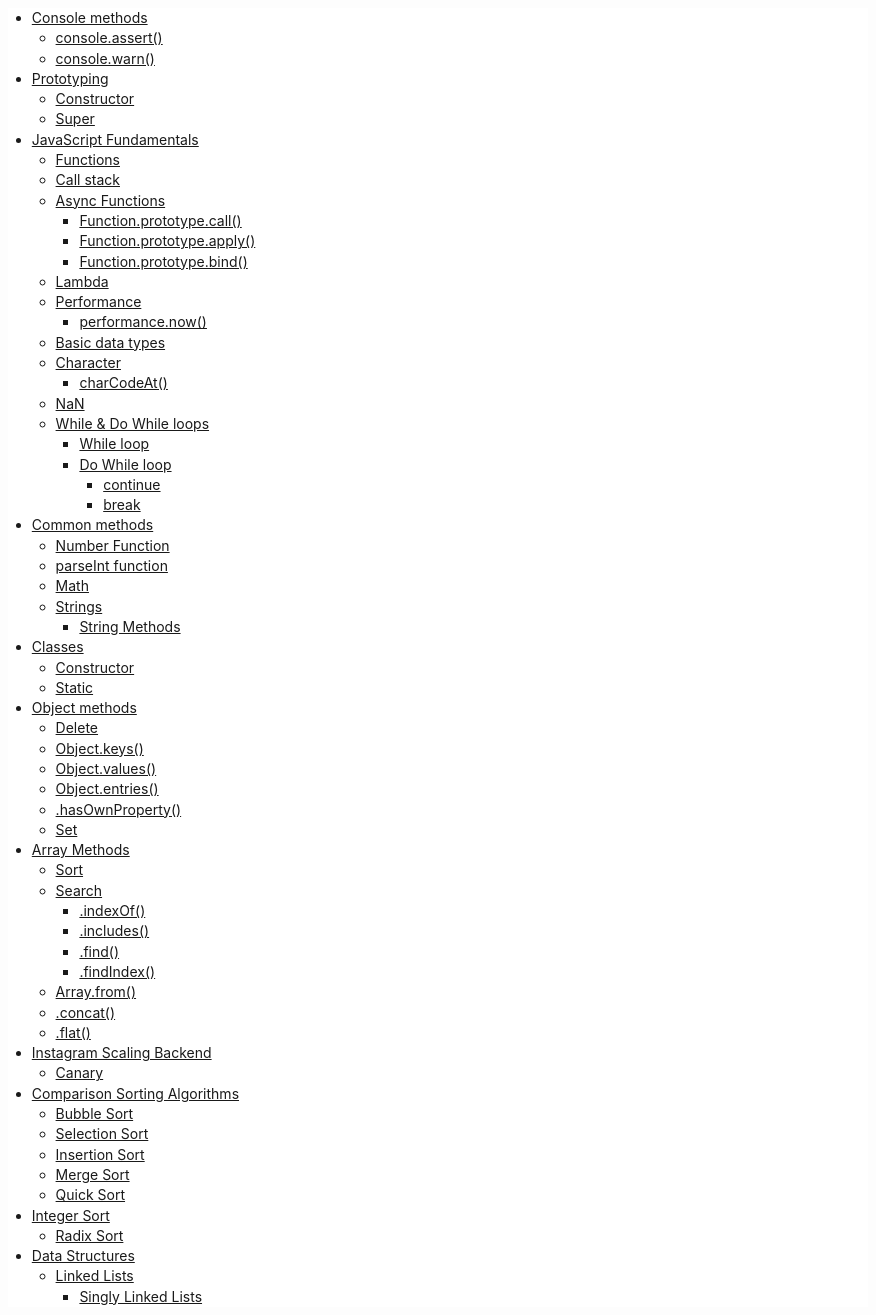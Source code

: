 - [Console methods](#console-methods)
  * [console.assert()](#consoleassert--)
  * [console.warn()](#consolewarn--)
- [Prototyping](#prototyping)
  * [Constructor](#constructor)
  * [Super](#super)
- [JavaScript Fundamentals](#javascript-fundamentals)
  * [Functions](#functions)
  * [Call stack](#call-stack)
  * [Async Functions](#async-functions)
    + [Function.prototype.call()](#functionprototypecall--)
    + [Function.prototype.apply()](#functionprototypeapply--)
    + [Function.prototype.bind()](#functionprototypebind--)
  * [Lambda](#lambda)
  * [Performance](#performance)
    + [performance.now()](#performancenow--)
  * [Basic data types](#basic-data-types)
  * [Character](#character)
    + [charCodeAt()](#charcodeat--)
  * [NaN](#nan)
  * [While & Do While loops](#while---do-while-loops)
    + [While loop](#while-loop)
    + [Do While loop](#do-while-loop)
      - [continue](#continue)
      - [break](#break)
- [Common methods](#common-methods)
  * [Number Function](#number-function)
  * [parseInt function](#parseint-function)
  * [Math](#math)
  * [Strings](#strings)
    + [String Methods](#string-methods)
- [Classes](#classes)
  * [Constructor](#constructor-1)
  * [Static](#static)
- [Object methods](#object-methods)
  * [Delete](#delete)
  * [Object.keys()](#objectkeys--)
  * [Object.values()](#objectvalues--)
  * [Object.entries()](#objectentries--)
  * [.hasOwnProperty()](#hasownproperty--)
  * [Set](#set)
- [Array Methods](#array-methods)
  * [Sort](#sort)
  * [Search](#search)
    + [.indexOf()](#indexof--)
    + [.includes()](#includes--)
    + [.find()](#find--)
    + [.findIndex()](#findindex--)
  * [Array.from()](#arrayfrom--)
  * [.concat()](#concat--)
  * [.flat()](#flat--)
- [Instagram Scaling Backend](#instagram-scaling-backend)
  * [Canary](#canary)
- [Comparison Sorting Algorithms](#comparison-sorting-algorithms)
  * [Bubble Sort](#bubble-sort)
  * [Selection Sort](#selection-sort)
  * [Insertion Sort](#insertion-sort)
  * [Merge Sort](#merge-sort)
  * [Quick Sort](#quick-sort)
- [Integer Sort](#integer-sort)
  * [Radix Sort](#radix-sort)
- [Data Structures](#data-structures)
  * [Linked Lists](#linked-lists)
    + [Singly Linked Lists](#singly-linked-lists)